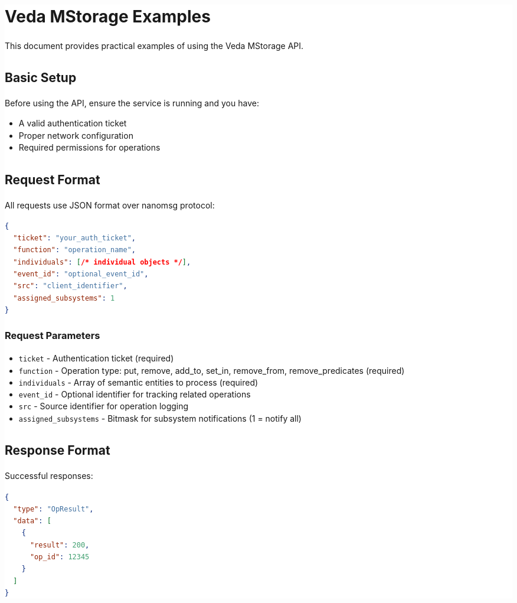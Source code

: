 # Veda MStorage Examples

This document provides practical examples of using the Veda MStorage API.

## Basic Setup

Before using the API, ensure the service is running and you have:
- A valid authentication ticket
- Proper network configuration
- Required permissions for operations

## Request Format

All requests use JSON format over nanomsg protocol:

```json
{
  "ticket": "your_auth_ticket",
  "function": "operation_name",
  "individuals": [/* individual objects */],
  "event_id": "optional_event_id",
  "src": "client_identifier",
  "assigned_subsystems": 1
}
```

### Request Parameters

- `ticket` - Authentication ticket (required)
- `function` - Operation type: put, remove, add_to, set_in, remove_from, remove_predicates (required)
- `individuals` - Array of semantic entities to process (required)
- `event_id` - Optional identifier for tracking related operations
- `src` - Source identifier for operation logging
- `assigned_subsystems` - Bitmask for subsystem notifications (1 = notify all)

## Response Format

Successful responses:
```json
{
  "type": "OpResult",
  "data": [
    {
      "result": 200,
      "op_id": 12345
    }
  ]
}
```
